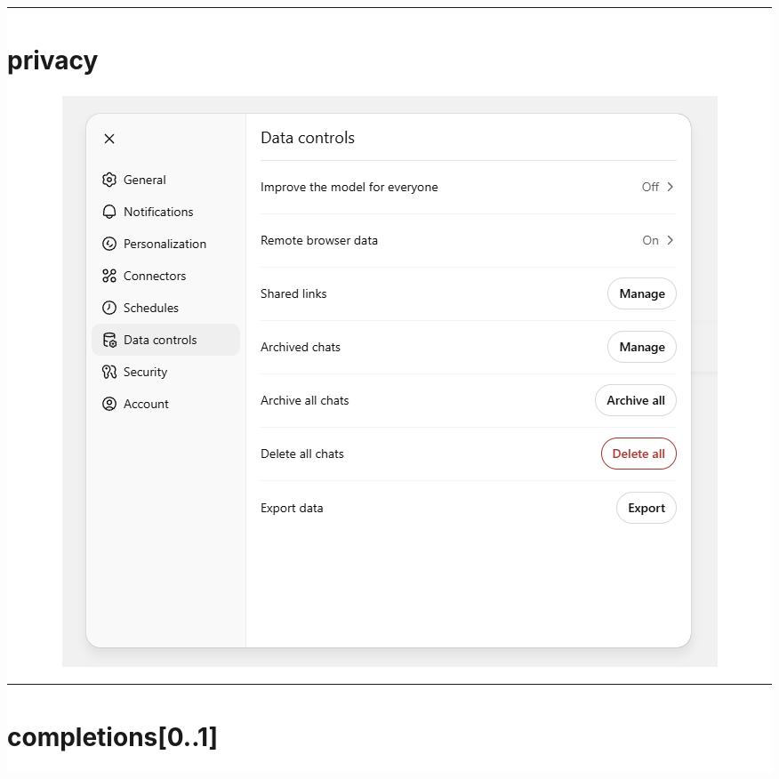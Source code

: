 


---

# privacy

<div align="center">

![w:600](./images/chatgpt-privacy.png)

</div>

---

# completions[0..1]

<div class="columns">
<div>
